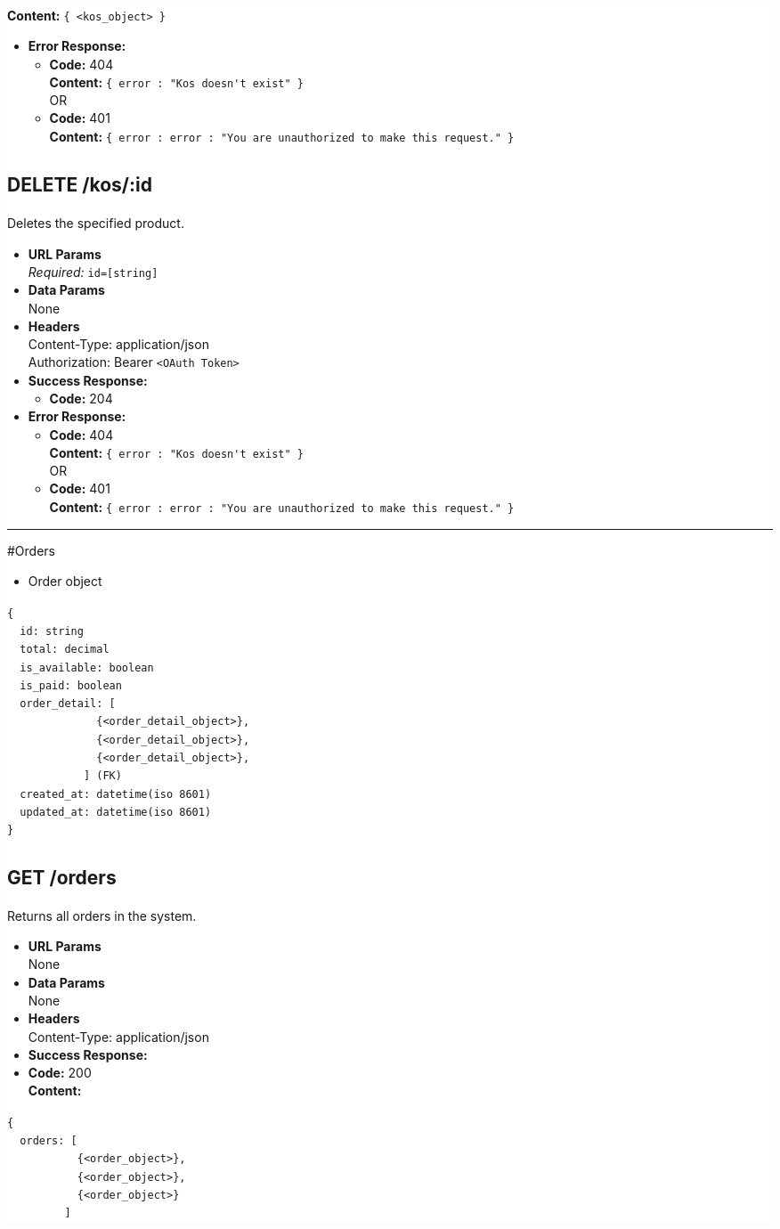   **Content:**  `{ <kos_object> }`  
* **Error Response:**  
  * **Code:** 404  
  **Content:** `{ error : "Kos doesn't exist" }`  
  OR  
  * **Code:** 401  
  **Content:** `{ error : error : "You are unauthorized to make this request." }`

**DELETE /kos/:id**
----
  Deletes the specified product.
* **URL Params**  
  *Required:* `id=[string]`
* **Data Params**  
  None
* **Headers**  
  Content-Type: application/json  
  Authorization: Bearer `<OAuth Token>`
* **Success Response:**  
  * **Code:** 204
* **Error Response:**  
  * **Code:** 404  
  **Content:** `{ error : "Kos doesn't exist" }`  
  OR  
  * **Code:** 401  
  **Content:** `{ error : error : "You are unauthorized to make this request." }`

---------------------------------------------------------------------------------------------------------------------

#Orders
* Order object
```
{
  id: string
  total: decimal
  is_available: boolean
  is_paid: boolean
  order_detail: [
              {<order_detail_object>},
              {<order_detail_object>},
              {<order_detail_object>},
            ] (FK)
  created_at: datetime(iso 8601)
  updated_at: datetime(iso 8601)
}
```
**GET /orders**
----
  Returns all orders in the system.
* **URL Params**  
  None
* **Data Params**  
  None
* **Headers**  
  Content-Type: application/json  
* **Success Response:** 
* **Code:** 200  
  **Content:**  
```
{
  orders: [
           {<order_object>},
           {<order_object>},
           {<order_object>}
         ]
```